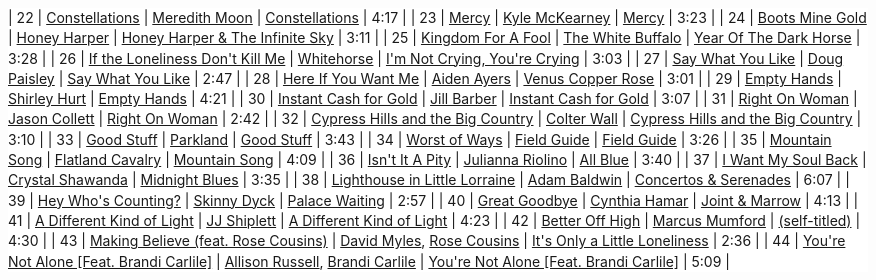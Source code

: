 | 22 | [Constellations](https://open.spotify.com/track/0hhRZjuboEqeXWX4f6Wg4c) | [Meredith Moon](https://open.spotify.com/artist/02zKoKfNVxQkU6Au4itp0f) | [Constellations](https://open.spotify.com/album/64tEZ5dQGzLVV9pGkWnebY) | 4:17 |
| 23 | [Mercy](https://open.spotify.com/track/5zttKA9LRTyqDNquGGWVON) | [Kyle McKearney](https://open.spotify.com/artist/7sAGzb8R5byxD1U13npShz) | [Mercy](https://open.spotify.com/album/0of9LKtNAEVPdYX4jnxwJQ) | 3:23 |
| 24 | [Boots Mine Gold](https://open.spotify.com/track/2ceZV0m3C8uafOk2WBrTuj) | [Honey Harper](https://open.spotify.com/artist/01JvPU3kH9sxiT4EP0kmKg) | [Honey Harper & The Infinite Sky](https://open.spotify.com/album/400XedHANVhPNbid6j0UQc) | 3:11 |
| 25 | [Kingdom For A Fool](https://open.spotify.com/track/2tKyv5qRq8PTp0sGJ0vu06) | [The White Buffalo](https://open.spotify.com/artist/3ohcHMuUq1717s8AH17hfT) | [Year Of The Dark Horse](https://open.spotify.com/album/0HLAkdOg4mPRmdVaIdTK11) | 3:28 |
| 26 | [If the Loneliness Don't Kill Me](https://open.spotify.com/track/6vkbnhLvFFkK9dvxeqnus3) | [Whitehorse](https://open.spotify.com/artist/3PSH5PsWfZQiD2wieKU0ss) | [I'm Not Crying, You're Crying](https://open.spotify.com/album/2yNUReN1do8Qbg6xkfJiw6) | 3:03 |
| 27 | [Say What You Like](https://open.spotify.com/track/25i56zqjCrbeSWqV5z0Gki) | [Doug Paisley](https://open.spotify.com/artist/2WH0j5DM0bzoj1KRKpJFh9) | [Say What You Like](https://open.spotify.com/album/6ondmI9JnDrxgTA3lIxkgD) | 2:47 |
| 28 | [Here If You Want Me](https://open.spotify.com/track/0kn4qAHwbV6EAgMrrduxtE) | [Aiden Ayers](https://open.spotify.com/artist/7yF4b51na3Wdeyiid9h4c2) | [Venus Copper Rose](https://open.spotify.com/album/6HBA4LzlkcTltssUdbvw95) | 3:01 |
| 29 | [Empty Hands](https://open.spotify.com/track/18vqU2qFGKhbtjXLUivJdV) | [Shirley Hurt](https://open.spotify.com/artist/0yVyy0jaHPJex2snbCJj0B) | [Empty Hands](https://open.spotify.com/album/6z88uxD3m9LV5nEpsJATG3) | 4:21 |
| 30 | [Instant Cash for Gold](https://open.spotify.com/track/5KAiIOtmYxJlW6fIkgWWsH) | [Jill Barber](https://open.spotify.com/artist/0Geq9Y20DjOlUjvmFZtzGx) | [Instant Cash for Gold](https://open.spotify.com/album/6USRdm9O0GBJFyQLKav3JR) | 3:07 |
| 31 | [Right On Woman](https://open.spotify.com/track/6yOtSNbJdzeoAoDeTW8IzR) | [Jason Collett](https://open.spotify.com/artist/4uuXjSga3HgpAETXd0UpxW) | [Right On Woman](https://open.spotify.com/album/5D7IvAJ4l9ggV8X5csz0ga) | 2:42 |
| 32 | [Cypress Hills and the Big Country](https://open.spotify.com/track/0VMoMJY1x5R3NGwBPL9ojE) | [Colter Wall](https://open.spotify.com/artist/3xYXYzm9H3RzyQgBrYwIcx) | [Cypress Hills and the Big Country](https://open.spotify.com/album/0nWc01U49BnvDb00ViFU1h) | 3:10 |
| 33 | [Good Stuff](https://open.spotify.com/track/4Tfvz7BRWnLYqlja4jUAsy) | [Parkland](https://open.spotify.com/artist/7kpPpbL8gj9EYboqzN5WMm) | [Good Stuff](https://open.spotify.com/album/1Rgpj3IAACl9M48bmefYqC) | 3:43 |
| 34 | [Worst of Ways](https://open.spotify.com/track/52MB4aPwtWemZmXdfe5kOU) | [Field Guide](https://open.spotify.com/artist/3m8lmJWxlk9SPTFFCdxJVz) | [Field Guide](https://open.spotify.com/album/64dSRXwXcQ5GAEFeGVmRRr) | 3:26 |
| 35 | [Mountain Song](https://open.spotify.com/track/2mDdkeVuUsyIepwzLCxuu6) | [Flatland Cavalry](https://open.spotify.com/artist/4SfGzWmeoNPKIOmiyc7Pav) | [Mountain Song](https://open.spotify.com/album/2LSEZyWtzulIr0vS1mD4Xy) | 4:09 |
| 36 | [Isn't It A Pity](https://open.spotify.com/track/28yHkfI9MSddss1VIpGrSm) | [Julianna Riolino](https://open.spotify.com/artist/4IkYUDeCe6OrwQhdSZZ81b) | [All Blue](https://open.spotify.com/album/6by4TrvFhxkZiee23fhhi3) | 3:40 |
| 37 | [I Want My Soul Back](https://open.spotify.com/track/1b8xcfGtzTNluKLSSDaZdV) | [Crystal Shawanda](https://open.spotify.com/artist/31X6W8Y4y9E0G78r5Y2rXG) | [Midnight Blues](https://open.spotify.com/album/6nYaIvRUVf1dFzCrX5aNAK) | 3:35 |
| 38 | [Lighthouse in Little Lorraine](https://open.spotify.com/track/5OoH1BWs8xVTvNNcARmP5R) | [Adam Baldwin](https://open.spotify.com/artist/0NSQUjhseRVGuBwjz6rWnY) | [Concertos & Serenades](https://open.spotify.com/album/1lnm1yLB86rkOcThRb0iRG) | 6:07 |
| 39 | [Hey Who's Counting?](https://open.spotify.com/track/2EddSxlJ381PsiQkEmZNeL) | [Skinny Dyck](https://open.spotify.com/artist/1saewocg14MmejEW9t4SZL) | [Palace Waiting](https://open.spotify.com/album/2sgxaCh1xIwbHoBsslHYuR) | 2:57 |
| 40 | [Great Goodbye](https://open.spotify.com/track/2lhm5FumxSB6DGKQCvlLCo) | [Cynthia Hamar](https://open.spotify.com/artist/22GLcgW0TkIpnDgVp9Igo6) | [Joint & Marrow](https://open.spotify.com/album/6ciXz796jqwH4nU2odt48Z) | 4:13 |
| 41 | [A Different Kind of Light](https://open.spotify.com/track/3u6wgdJSBtdusakLXnlFlE) | [JJ Shiplett](https://open.spotify.com/artist/0XgzaFjKPFJT7VziwGD6o5) | [A Different Kind of Light](https://open.spotify.com/album/3qX9FYZfQZNRr01F8P6AES) | 4:23 |
| 42 | [Better Off High](https://open.spotify.com/track/08iVl7NDnT63Xf1zqokboz) | [Marcus Mumford](https://open.spotify.com/artist/3bYcjbVAN3rAuU3TMzw2mB) | [\(self\-titled\)](https://open.spotify.com/album/1vTQ7l9DHERJJYPMsKGpxE) | 4:30 |
| 43 | [Making Believe \(feat\. Rose Cousins\)](https://open.spotify.com/track/0m2QW5c8rATo81FjTYZkcu) | [David Myles](https://open.spotify.com/artist/0C52ChHxEwG9E6Mi7Kmlkf), [Rose Cousins](https://open.spotify.com/artist/3DIk8KcmVKTr4uGw3AuCtJ) | [It's Only a Little Loneliness](https://open.spotify.com/album/4ZRQS7I2IlLKLNyDV6ON7P) | 2:36 |
| 44 | [You're Not Alone \[Feat\. Brandi Carlile\]](https://open.spotify.com/track/4ltCYG04Xhzv5cViM6mp16) | [Allison Russell](https://open.spotify.com/artist/3JBmecDGXTll46ygrnGTM6), [Brandi Carlile](https://open.spotify.com/artist/2sG4zTOLvjKG1PSoOyf5Ej) | [You're Not Alone \[Feat\. Brandi Carlile\]](https://open.spotify.com/album/6uBCu9hARcX7SlAvOD501U) | 5:09 |